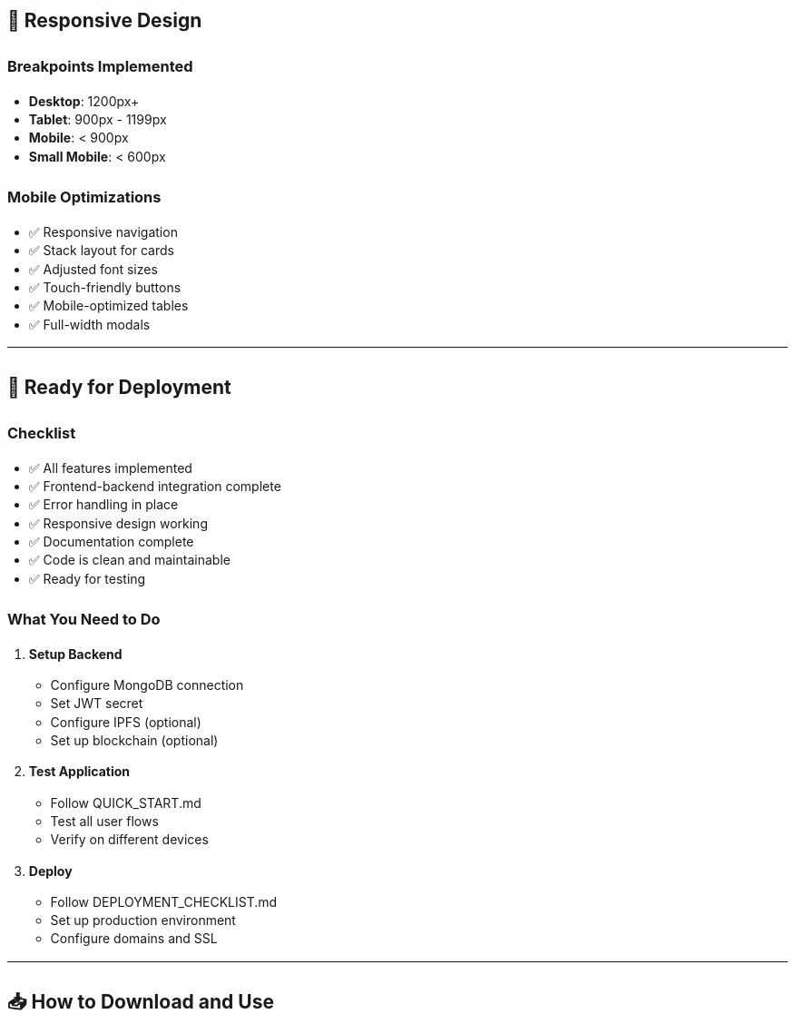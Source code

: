 
## 📱 Responsive Design

### Breakpoints Implemented
- **Desktop**: 1200px+
- **Tablet**: 900px - 1199px
- **Mobile**: < 900px
- **Small Mobile**: < 600px

### Mobile Optimizations
- ✅ Responsive navigation
- ✅ Stack layout for cards
- ✅ Adjusted font sizes
- ✅ Touch-friendly buttons
- ✅ Mobile-optimized tables
- ✅ Full-width modals

---

## 🚀 Ready for Deployment

### Checklist
- ✅ All features implemented
- ✅ Frontend-backend integration complete
- ✅ Error handling in place
- ✅ Responsive design working
- ✅ Documentation complete
- ✅ Code is clean and maintainable
- ✅ Ready for testing

### What You Need to Do
1. **Setup Backend**
   - Configure MongoDB connection
   - Set JWT secret
   - Configure IPFS (optional)
   - Set up blockchain (optional)

2. **Test Application**
   - Follow QUICK_START.md
   - Test all user flows
   - Verify on different devices

3. **Deploy**
   - Follow DEPLOYMENT_CHECKLIST.md
   - Set up production environment
   - Configure domains and SSL

---

## 📥 How to Download and Use
